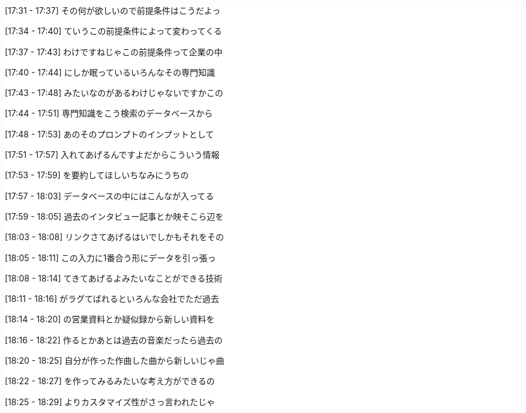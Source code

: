 [17:31 - 17:37]
その何が欲しいので前提条件はこうだよっ

[17:34 - 17:40]
ていうこの前提条件によって変わってくる

[17:37 - 17:43]
わけですねじゃこの前提条件って企業の中

[17:40 - 17:44]
にしか眠っているいろんなその専門知識

[17:43 - 17:48]
みたいなのがあるわけじゃないですかこの

[17:44 - 17:51]
専門知識をこう検索のデータベースから

[17:48 - 17:53]
あのそのプロンプトのインプットとして

[17:51 - 17:57]
入れてあげるんですよだからこういう情報

[17:53 - 17:59]
を要約してほしいちなみにうちの

[17:57 - 18:03]
データベースの中にはこんなが入ってる

[17:59 - 18:05]
過去のインタビュー記事とか映そこら辺を

[18:03 - 18:08]
リンクさてあげるはいでしかもそれをその

[18:05 - 18:11]
この入力に1番合う形にデータを引っ張っ

[18:08 - 18:14]
てきてあげるよみたいなことができる技術

[18:11 - 18:16]
がラグてばれるといろんな会社でただ過去

[18:14 - 18:20]
の営業資料とか疑似録から新しい資料を

[18:16 - 18:22]
作るとかあとは過去の音楽だったら過去の

[18:20 - 18:25]
自分が作った作曲した曲から新しいじゃ曲

[18:22 - 18:27]
を作ってみるみたいな考え方ができるの

[18:25 - 18:29]
よりカスタマイズ性がさっ言われたじゃ

